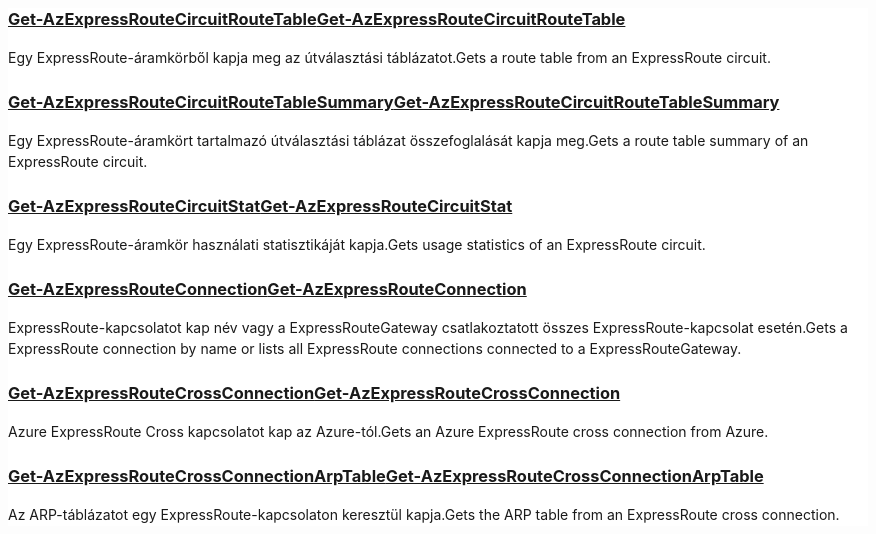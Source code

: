 ### [<span data-ttu-id="fa3eb-284">Get-AzExpressRouteCircuitRouteTable</span><span class="sxs-lookup"><span data-stu-id="fa3eb-284">Get-AzExpressRouteCircuitRouteTable</span></span>](Get-AzExpressRouteCircuitRouteTable.md)
<span data-ttu-id="fa3eb-285">Egy ExpressRoute-áramkörből kapja meg az útválasztási táblázatot.</span><span class="sxs-lookup"><span data-stu-id="fa3eb-285">Gets a route table from an ExpressRoute circuit.</span></span>

### [<span data-ttu-id="fa3eb-286">Get-AzExpressRouteCircuitRouteTableSummary</span><span class="sxs-lookup"><span data-stu-id="fa3eb-286">Get-AzExpressRouteCircuitRouteTableSummary</span></span>](Get-AzExpressRouteCircuitRouteTableSummary.md)
<span data-ttu-id="fa3eb-287">Egy ExpressRoute-áramkört tartalmazó útválasztási táblázat összefoglalását kapja meg.</span><span class="sxs-lookup"><span data-stu-id="fa3eb-287">Gets a route table summary of an ExpressRoute circuit.</span></span>

### [<span data-ttu-id="fa3eb-288">Get-AzExpressRouteCircuitStat</span><span class="sxs-lookup"><span data-stu-id="fa3eb-288">Get-AzExpressRouteCircuitStat</span></span>](Get-AzExpressRouteCircuitStat.md)
<span data-ttu-id="fa3eb-289">Egy ExpressRoute-áramkör használati statisztikáját kapja.</span><span class="sxs-lookup"><span data-stu-id="fa3eb-289">Gets usage statistics of an ExpressRoute circuit.</span></span>

### [<span data-ttu-id="fa3eb-290">Get-AzExpressRouteConnection</span><span class="sxs-lookup"><span data-stu-id="fa3eb-290">Get-AzExpressRouteConnection</span></span>](Get-AzExpressRouteConnection.md)
<span data-ttu-id="fa3eb-291">ExpressRoute-kapcsolatot kap név vagy a ExpressRouteGateway csatlakoztatott összes ExpressRoute-kapcsolat esetén.</span><span class="sxs-lookup"><span data-stu-id="fa3eb-291">Gets a ExpressRoute connection by name or lists all ExpressRoute connections connected to a ExpressRouteGateway.</span></span>

### [<span data-ttu-id="fa3eb-292">Get-AzExpressRouteCrossConnection</span><span class="sxs-lookup"><span data-stu-id="fa3eb-292">Get-AzExpressRouteCrossConnection</span></span>](Get-AzExpressRouteCrossConnection.md)
<span data-ttu-id="fa3eb-293">Azure ExpressRoute Cross kapcsolatot kap az Azure-tól.</span><span class="sxs-lookup"><span data-stu-id="fa3eb-293">Gets an Azure ExpressRoute cross connection from Azure.</span></span>

### [<span data-ttu-id="fa3eb-294">Get-AzExpressRouteCrossConnectionArpTable</span><span class="sxs-lookup"><span data-stu-id="fa3eb-294">Get-AzExpressRouteCrossConnectionArpTable</span></span>](Get-AzExpressRouteCrossConnectionArpTable.md)
<span data-ttu-id="fa3eb-295">Az ARP-táblázatot egy ExpressRoute-kapcsolaton keresztül kapja.</span><span class="sxs-lookup"><span data-stu-id="fa3eb-295">Gets the ARP table from an ExpressRoute cross connection.</span></span>
